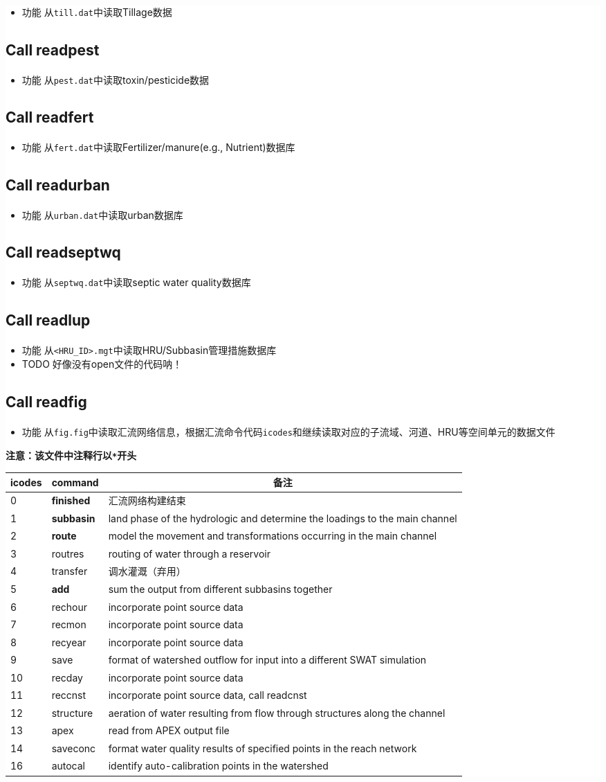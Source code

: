 + 功能
  从`till.dat`中读取Tillage数据


## Call readpest

+ 功能
  从`pest.dat`中读取toxin/pesticide数据


## Call readfert

+ 功能
  从`fert.dat`中读取Fertilizer/manure(e.g., Nutrient)数据库


## Call readurban

+ 功能
  从`urban.dat`中读取urban数据库

## Call readseptwq

+ 功能
  从`septwq.dat`中读取septic water quality数据库

## Call readlup

+ 功能
  从`<HRU_ID>.mgt`中读取HRU/Subbasin管理措施数据库
+ TODO
  好像没有open文件的代码呐！

## Call readfig

+ 功能
  从`fig.fig`中读取汇流网络信息，根据汇流命令代码`icodes`和继续读取对应的子流域、河道、HRU等空间单元的数据文件

**注意：该文件中注释行以`*`开头**

icodes|command|备注
-|-|-
0|**finished**|汇流网络构建结束
1|**subbasin**|land phase of the hydrologic and determine the loadings to the main channel
2|**route**|model the movement and transformations occurring in the main channel
3|routres|routing of water through a reservoir
4|transfer|调水灌溉（弃用）
5|**add**|sum the output from different subbasins together
6|rechour|incorporate point source data
7|recmon|incorporate point source data
8|recyear|incorporate point source data
9|save|format of watershed outflow for input into a different SWAT simulation
10|recday|incorporate point source data
11|reccnst|incorporate point source data, call readcnst
12|structure|aeration of water resulting from flow through structures along the channel
13|apex|read from APEX output file
14|saveconc|format water quality results of specified points in the reach network
16|autocal|identify auto-calibration points in the watershed
